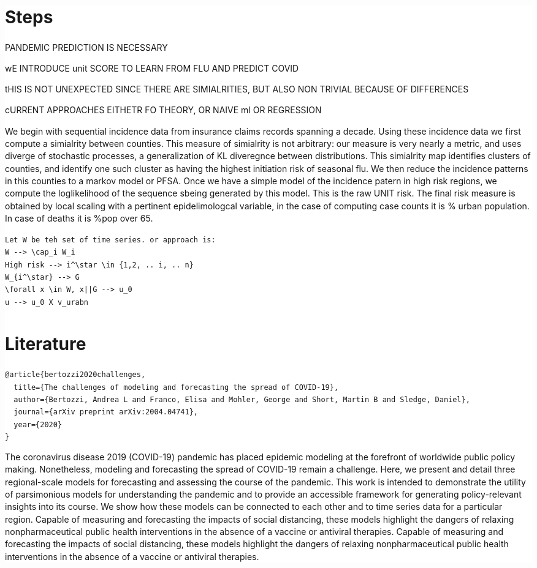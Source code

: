 # Steps

PANDEMIC PREDICTION IS NECESSARY

wE INTRODUCE unit SCORE TO LEARN FROM FLU AND PREDICT COVID

tHIS IS NOT UNEXPECTED SINCE THERE ARE SIMIALRITIES,
BUT ALSO NON TRIVIAL BECAUSE OF DIFFERENCES

cURRENT APPROACHES EITHETR FO THEORY,
OR NAIVE ml OR REGRESSION

We begin with sequential incidence data from
insurance claims records spanning a decade. Using these
incidence data we first compute a simialrity between counties.
This measure of simialrity is not arbitrary: our measure
is very nearly a metric, and uses diverge of stochastic processes, a generalization of KL diveregnce between distributions. This simialrity map identifies clusters of counties, and identify one such cluster as having the highest initiation risk of seasonal flu. We then reduce the incidence patterns in this counties to a markov model or PFSA. Once we have a simple model of the incidence patern in high risk regions, we compute the loglikelihood of the sequence sbeing generated by this model. This is the raw UNIT risk. The final risk measure is obtained by local scaling with a pertinent epidelimologcal variable, in the case of computing case counts it is % urban population. In case of deaths it is %pop over 65.

```
Let W be teh set of time series. or approach is:
W --> \cap_i W_i
High risk --> i^\star \in {1,2, .. i, .. n} 
W_{i^\star} --> G
\forall x \in W, x||G --> u_0
u --> u_0 X v_urabn

```


# Literature
```
@article{bertozzi2020challenges,
  title={The challenges of modeling and forecasting the spread of COVID-19},
  author={Bertozzi, Andrea L and Franco, Elisa and Mohler, George and Short, Martin B and Sledge, Daniel},
  journal={arXiv preprint arXiv:2004.04741},
  year={2020}
}
```
The coronavirus disease 2019 (COVID-19) pandemic has placed epidemic modeling at the forefront of worldwide public policy making. Nonetheless, modeling and forecasting the spread of COVID-19 remain a challenge. Here, we present and detail three regional-scale models for forecasting and assessing the course of the pandemic. This work is intended to demonstrate the utility of parsimonious models for understanding the pandemic and to provide an accessible framework for generating policy-relevant insights into its course. We show how these models can be connected to each other and to time series data for a particular region. Capable of measuring and forecasting the impacts of social distancing, these models highlight the dangers of relaxing nonpharmaceutical public health interventions in the absence of a vaccine or antiviral therapies.
Capable of measuring and forecasting the impacts of social distancing, these models highlight the dangers of relaxing nonpharmaceutical public health interventions in the absence of a vaccine or antiviral therapies.
